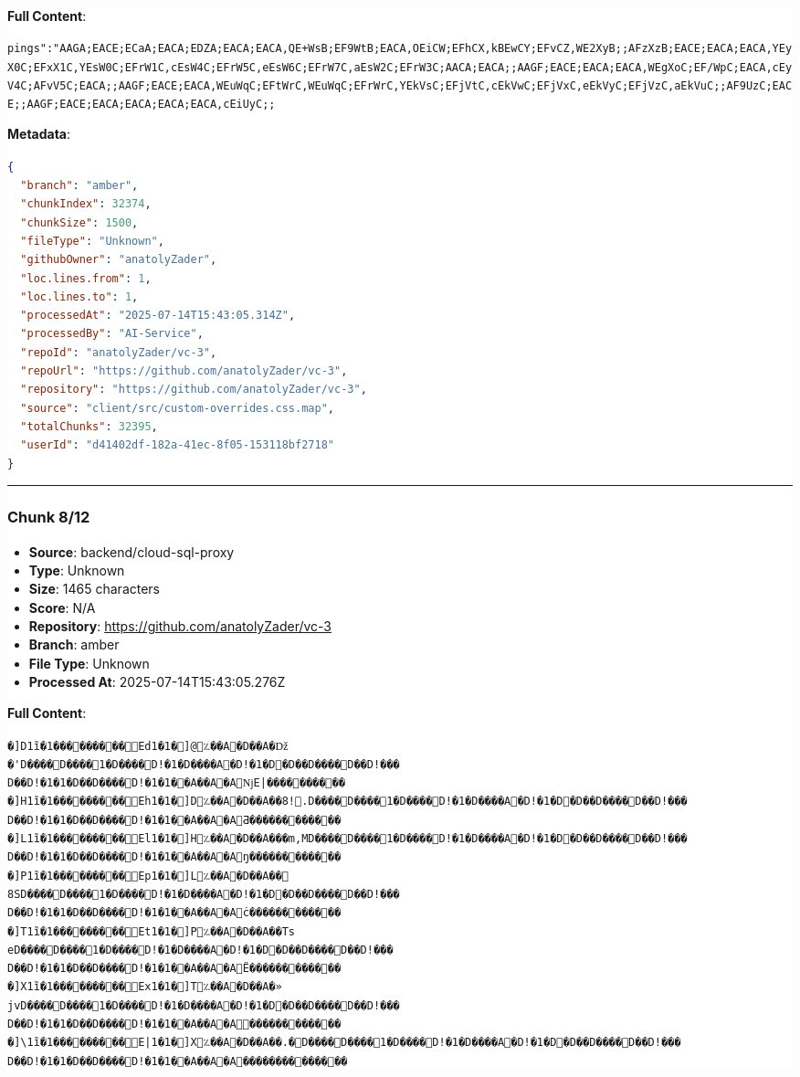 **Full Content**:
```
pings":"AAGA;EACE;ECaA;EACA;EDZA;EACA;EACA,QE+WsB;EF9WtB;EACA,OEiCW;EFhCX,kBEwCY;EFvCZ,WE2XyB;;AFzXzB;EACE;EACA;EACA,YEyX0C;EFxX1C,YEsW0C;EFrW1C,cEsW4C;EFrW5C,eEsW6C;EFrW7C,aEsW2C;EFrW3C;AACA;EACA;;AAGF;EACE;EACA;EACA,WEgXoC;EF/WpC;EACA,cEyV4C;AFvV5C;EACA;;AAGF;EACE;EACA,WEuWqC;EFtWrC,WEuWqC;EFrWrC,YEkVsC;EFjVtC,cEkVwC;EFjVxC,eEkVyC;EFjVzC,aEkVuC;;AF9UzC;EACE;;AAGF;EACE;EACA;EACA;EACA;EACA,cEiUyC;;
```

**Metadata**:
```json
{
  "branch": "amber",
  "chunkIndex": 32374,
  "chunkSize": 1500,
  "fileType": "Unknown",
  "githubOwner": "anatolyZader",
  "loc.lines.from": 1,
  "loc.lines.to": 1,
  "processedAt": "2025-07-14T15:43:05.314Z",
  "processedBy": "AI-Service",
  "repoId": "anatolyZader/vc-3",
  "repoUrl": "https://github.com/anatolyZader/vc-3",
  "repository": "https://github.com/anatolyZader/vc-3",
  "source": "client/src/custom-overrides.css.map",
  "totalChunks": 32395,
  "userId": "d41402df-182a-41ec-8f05-153118bf2718"
}
```

---

### Chunk 8/12
- **Source**: backend/cloud-sql-proxy
- **Type**: Unknown
- **Size**: 1465 characters
- **Score**: N/A
- **Repository**: https://github.com/anatolyZader/vc-3
- **Branch**: amber
- **File Type**: Unknown
- **Processed At**: 2025-07-14T15:43:05.276Z

**Full Content**:
```
�]D1ȉ�1���������Ed1�1�]@؉��   A�D��A�ǅ
�'D����D����1�D����D!�1�D����A�D!�1�D�D��D����D��D!���
D��D!�1�1�D��D����D!�1�1��A��A�AǋE|����������
�]H1ȉ�1���������Eh1�1�]D؉��   A�D��A��8!.D����D����1�D����D!�1�D����A�D!�1�D�D��D����D��D!���
D��D!�1�1�D��D����D!�1�1��A��A�AƋ��   ����������
�]L1ȉ�1���������El1�1�]H؉��   A�D��A���m,MD����D����1�D����D!�1�D����A�D!�1�D�D��D����D��D!���
D��D!�1�1�D��D����D!�1�1��A��A�Aŋ��   ����������
�]P1ȉ�1���������Ep1�1�]L؉��   A�D��A��
8SD����D����1�D����D!�1�D����A�D!�1�D�D��D����D��D!���
D��D!�1�1�D��D����D!�1�1��A��A�Aċ��   ����������
�]T1ȉ�1���������Et1�1�]P؉��   A�D��A��Ts
eD����D����1�D����D!�1�D����A�D!�1�D�D��D����D��D!���
D��D!�1�1�D��D����D!�1�1��A��A�AË��   ����������
�]X1ȉ�1���������Ex1�1�]T؉��   A�D��A�»
jvD����D����1�D����D!�1�D����A�D!�1�D�D��D����D��D!���
D��D!�1�1�D��D����D!�1�1��A��A�A��   ����������
�]\1ȉ�1���������E|1�1�]X؉��   A�D��A��.�D����D����1�D����D!�1�D����A�D!�1�D�D��D����D��D!���
D��D!�1�1�D��D����D!�1�1��A��A�A����   ����������
```